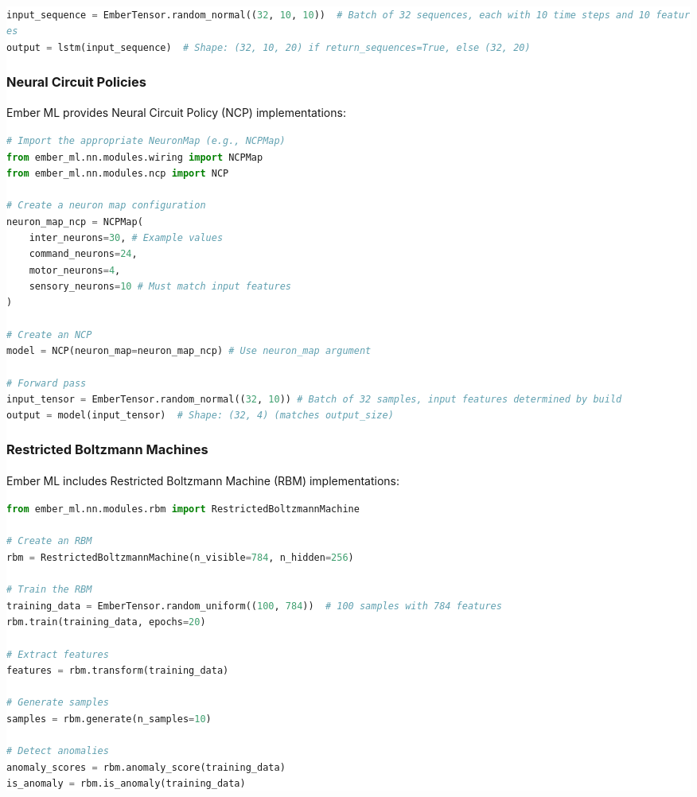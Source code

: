 ```python
input_sequence = EmberTensor.random_normal((32, 10, 10))  # Batch of 32 sequences, each with 10 time steps and 10 features
output = lstm(input_sequence)  # Shape: (32, 10, 20) if return_sequences=True, else (32, 20)
```

### Neural Circuit Policies

Ember ML provides Neural Circuit Policy (NCP) implementations:

```python
# Import the appropriate NeuronMap (e.g., NCPMap)
from ember_ml.nn.modules.wiring import NCPMap
from ember_ml.nn.modules.ncp import NCP

# Create a neuron map configuration
neuron_map_ncp = NCPMap(
    inter_neurons=30, # Example values
    command_neurons=24,
    motor_neurons=4,
    sensory_neurons=10 # Must match input features
)

# Create an NCP
model = NCP(neuron_map=neuron_map_ncp) # Use neuron_map argument

# Forward pass
input_tensor = EmberTensor.random_normal((32, 10)) # Batch of 32 samples, input features determined by build
output = model(input_tensor)  # Shape: (32, 4) (matches output_size)
```

### Restricted Boltzmann Machines

Ember ML includes Restricted Boltzmann Machine (RBM) implementations:

```python
from ember_ml.nn.modules.rbm import RestrictedBoltzmannMachine

# Create an RBM
rbm = RestrictedBoltzmannMachine(n_visible=784, n_hidden=256)

# Train the RBM
training_data = EmberTensor.random_uniform((100, 784))  # 100 samples with 784 features
rbm.train(training_data, epochs=20)

# Extract features
features = rbm.transform(training_data)

# Generate samples
samples = rbm.generate(n_samples=10)

# Detect anomalies
anomaly_scores = rbm.anomaly_score(training_data)
is_anomaly = rbm.is_anomaly(training_data)
```
